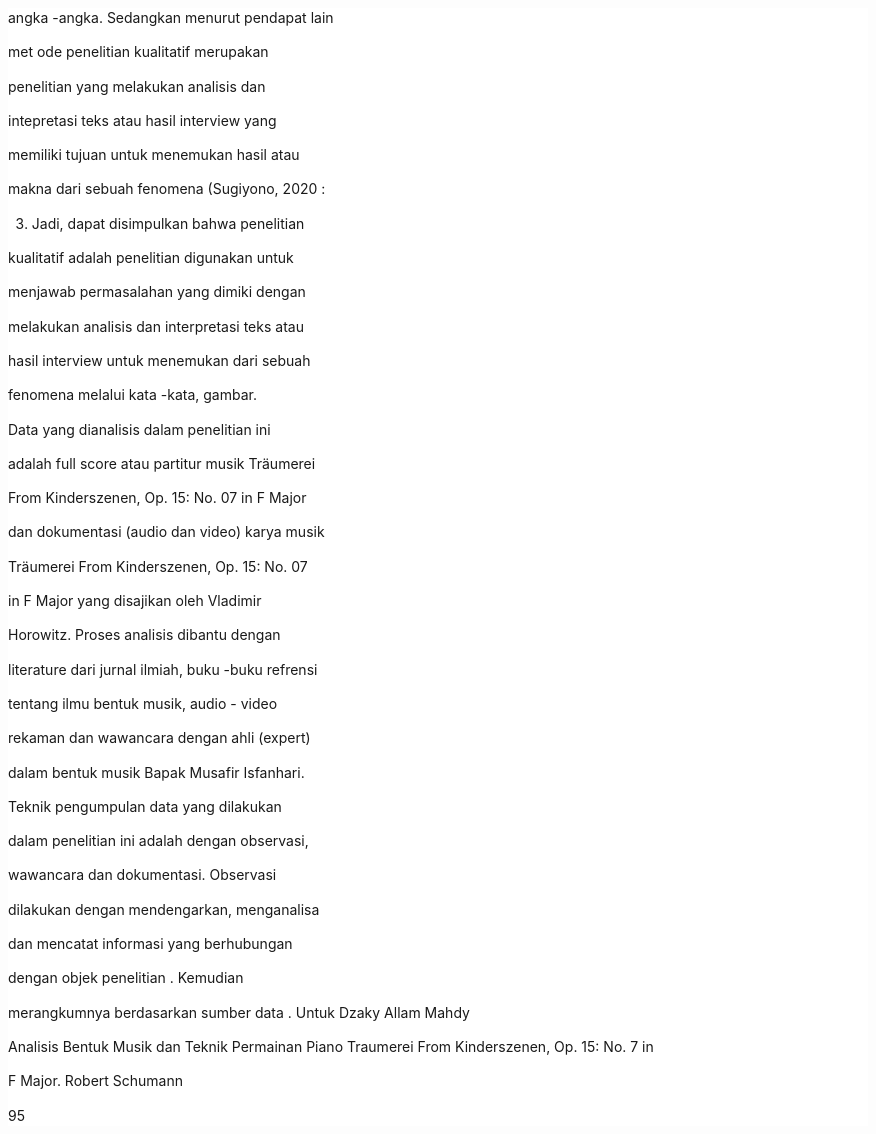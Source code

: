 angka -angka. Sedangkan menurut pendapat lain

met ode penelitian kualitatif merupakan

penelitian yang melakukan analisis dan

intepretasi teks atau hasil interview yang

memiliki tujuan untuk menemukan hasil atau

makna dari sebuah fenomena (Sugiyono, 2020 :

3.  Jadi, dapat disimpulkan bahwa penelitian

kualitatif adalah penelitian digunakan untuk

menjawab permasalahan yang dimiki dengan

melakukan analisis dan interpretasi teks atau

hasil interview untuk menemukan dari sebuah

fenomena melalui kata -kata, gambar.

Data yang dianalisis dalam penelitian ini

adalah full score atau partitur musik Träumerei

From Kinderszenen, Op. 15: No. 07 in F Major

dan dokumentasi (audio dan video) karya musik

Träumerei From Kinderszenen, Op. 15: No. 07

in F Major yang disajikan oleh Vladimir

Horowitz. Proses analisis dibantu dengan

literature dari jurnal ilmiah, buku -buku refrensi

tentang ilmu bentuk musik, audio - video

rekaman dan wawancara dengan ahli (expert)

dalam bentuk musik Bapak Musafir Isfanhari.

Teknik pengumpulan data yang dilakukan

dalam penelitian ini adalah dengan observasi,

wawancara dan dokumentasi. Observasi

dilakukan dengan mendengarkan, menganalisa

dan mencatat informasi yang berhubungan

dengan objek penelitian . Kemudian

merangkumnya berdasarkan sumber data . Untuk Dzaky Allam Mahdy

Analisis Bentuk Musik dan Teknik Permainan Piano Traumerei From Kinderszenen, Op. 15: No. 7 in

F Major. Robert Schumann

95
